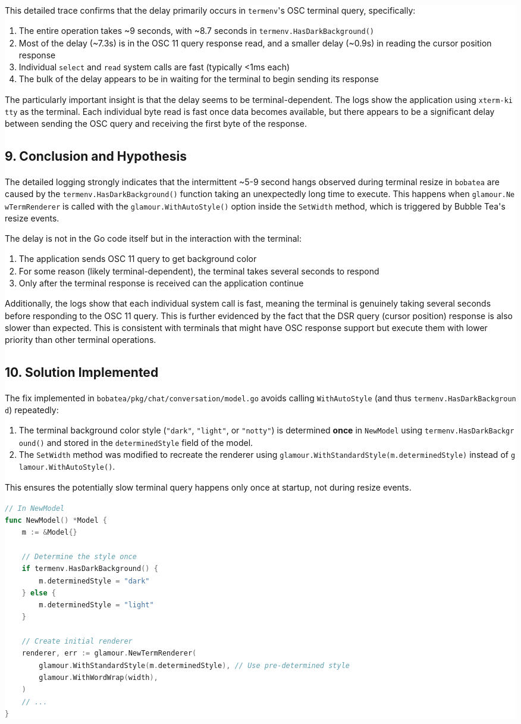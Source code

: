 This detailed trace confirms that the delay primarily occurs in `termenv`'s OSC terminal query, specifically:

1. The entire operation takes ~9 seconds, with ~8.7 seconds in `termenv.HasDarkBackground()`
2. Most of the delay (~7.3s) is in the OSC 11 query response read, and a smaller delay (~0.9s) in reading the cursor position response
3. Individual `select` and `read` system calls are fast (typically <1ms each)
4. The bulk of the delay appears to be in waiting for the terminal to begin sending its response

The particularly important insight is that the delay seems to be terminal-dependent. The logs show the application using `xterm-kitty` as the terminal. Each individual byte read is fast once data becomes available, but there appears to be a significant delay between sending the OSC query and receiving the first byte of the response.

## 9. Conclusion and Hypothesis

The detailed logging strongly indicates that the intermittent ~5-9 second hangs observed during terminal resize in `bobatea` are caused by the `termenv.HasDarkBackground()` function taking an unexpectedly long time to execute. This happens when `glamour.NewTermRenderer` is called with the `glamour.WithAutoStyle()` option inside the `SetWidth` method, which is triggered by Bubble Tea's resize events.

The delay is not in the Go code itself but in the interaction with the terminal:
1. The application sends OSC 11 query to get background color
2. For some reason (likely terminal-dependent), the terminal takes several seconds to respond
3. Only after the terminal response is received can the application continue

Additionally, the logs show that each individual system call is fast, meaning the terminal is genuinely taking several seconds before responding to the OSC 11 query. This is further evidenced by the fact that the DSR query (cursor position) response is also slower than expected. This is consistent with terminals that might have OSC response support but execute them with lower priority than other terminal operations.

## 10. Solution Implemented

The fix implemented in `bobatea/pkg/chat/conversation/model.go` avoids calling `WithAutoStyle` (and thus `termenv.HasDarkBackground`) repeatedly:

1.  The terminal background color style (`"dark"`, `"light"`, or `"notty"`) is determined **once** in `NewModel` using `termenv.HasDarkBackground()` and stored in the `determinedStyle` field of the model.
2.  The `SetWidth` method was modified to recreate the renderer using `glamour.WithStandardStyle(m.determinedStyle)` instead of `glamour.WithAutoStyle()`.

This ensures the potentially slow terminal query happens only once at startup, not during resize events.

```go
// In NewModel
func NewModel() *Model {
    m := &Model{}
    
    // Determine the style once
    if termenv.HasDarkBackground() {
        m.determinedStyle = "dark"
    } else {
        m.determinedStyle = "light"
    }
    
    // Create initial renderer
    renderer, err := glamour.NewTermRenderer(
        glamour.WithStandardStyle(m.determinedStyle), // Use pre-determined style
        glamour.WithWordWrap(width),
    )
    // ...
}
```